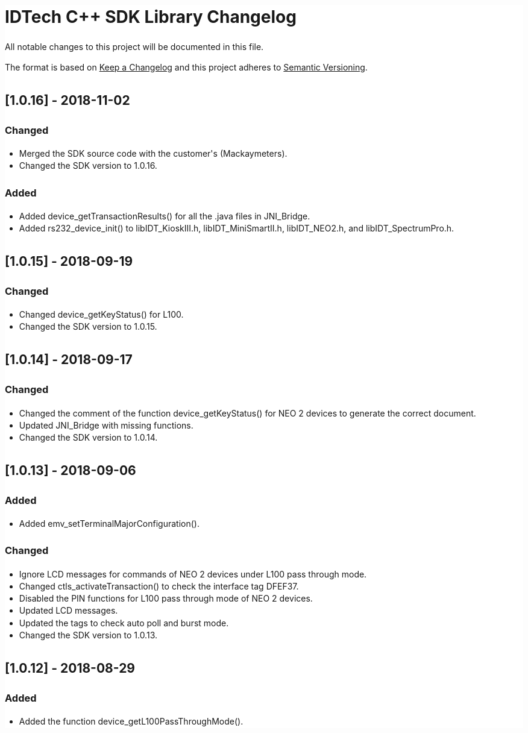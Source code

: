 # IDTech C++ SDK Library Changelog
All notable changes to this project will be documented in this file.

The format is based on [Keep a Changelog](http://keepachangelog.com/)
and this project adheres to [Semantic Versioning](http://semver.org/).

## [1.0.16] - 2018-11-02
### Changed
- Merged the SDK source code with the customer's (Mackaymeters).
- Changed the SDK version to 1.0.16.

### Added
- Added device_getTransactionResults() for  all the .java files in JNI_Bridge.
- Added rs232_device_init() to libIDT_KioskIII.h, libIDT_MiniSmartII.h, libIDT_NEO2.h, and libIDT_SpectrumPro.h.

## [1.0.15] - 2018-09-19
### Changed
- Changed device_getKeyStatus() for L100.
- Changed the SDK version to 1.0.15.

## [1.0.14] - 2018-09-17
### Changed
- Changed the comment of the function device_getKeyStatus() for NEO 2 devices to generate the correct document.
- Updated JNI_Bridge with missing functions.
- Changed the SDK version to 1.0.14.

## [1.0.13] - 2018-09-06
### Added
- Added emv_setTerminalMajorConfiguration().

### Changed
- Ignore LCD messages for commands of NEO 2 devices under L100 pass through mode.
- Changed ctls_activateTransaction() to check the interface tag DFEF37.
- Disabled the PIN functions for L100 pass through mode of NEO 2 devices.
- Updated LCD messages.
- Updated the tags to check auto poll and burst mode.
- Changed the SDK version to 1.0.13.

## [1.0.12] - 2018-08-29
### Added
- Added the function device_getL100PassThroughMode().
